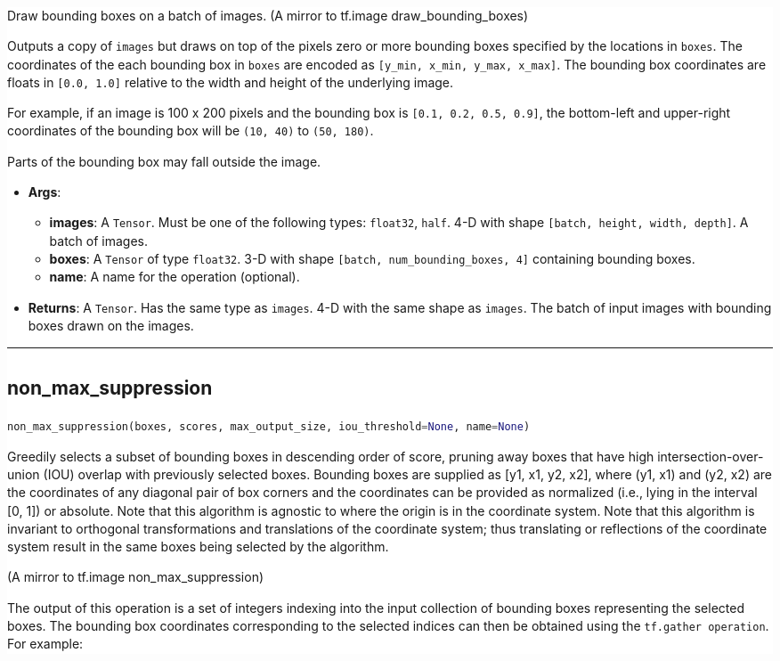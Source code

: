 
Draw bounding boxes on a batch of images.
(A mirror to tf.image draw_bounding_boxes)

Outputs a copy of `images` but draws on top of the pixels zero or more bounding
boxes specified by the locations in `boxes`. The coordinates of the each
bounding box in `boxes` are encoded as `[y_min, x_min, y_max, x_max]`. The
bounding box coordinates are floats in `[0.0, 1.0]` relative to the width and
height of the underlying image.

For example, if an image is 100 x 200 pixels and the bounding box is
`[0.1, 0.2, 0.5, 0.9]`, the bottom-left and upper-right coordinates of the
bounding box will be `(10, 40)` to `(50, 180)`.

Parts of the bounding box may fall outside the image.

- __Args__:
	- __images__: A `Tensor`. Must be one of the following types: `float32`, `half`.
	4-D with shape `[batch, height, width, depth]`. A batch of images.
	- __boxes__: A `Tensor` of type `float32`.
	3-D with shape `[batch, num_bounding_boxes, 4]` containing bounding boxes.
	- __name__: A name for the operation (optional).

- __Returns__:
	A `Tensor`. Has the same type as `images`.
	4-D with the same shape as `images`. The batch of input images with
	bounding boxes drawn on the images.


----

## non_max_suppression


```python
non_max_suppression(boxes, scores, max_output_size, iou_threshold=None, name=None)
```


Greedily selects a subset of bounding boxes in descending order of score,
pruning away boxes that have high intersection-over-union (IOU) overlap
with previously selected boxes.  Bounding boxes are supplied as
[y1, x1, y2, x2], where (y1, x1) and (y2, x2) are the coordinates of any
diagonal pair of box corners and the coordinates can be provided as normalized
(i.e., lying in the interval [0, 1]) or absolute.  Note that this algorithm
is agnostic to where the origin is in the coordinate system.  Note that this
algorithm is invariant to orthogonal transformations and translations
of the coordinate system; thus translating or reflections of the coordinate
system result in the same boxes being selected by the algorithm.

(A mirror to tf.image non_max_suppression)

The output of this operation is a set of integers indexing into the input
collection of bounding boxes representing the selected boxes.  The bounding
box coordinates corresponding to the selected indices can then be obtained
using the `tf.gather operation`.  For example:
